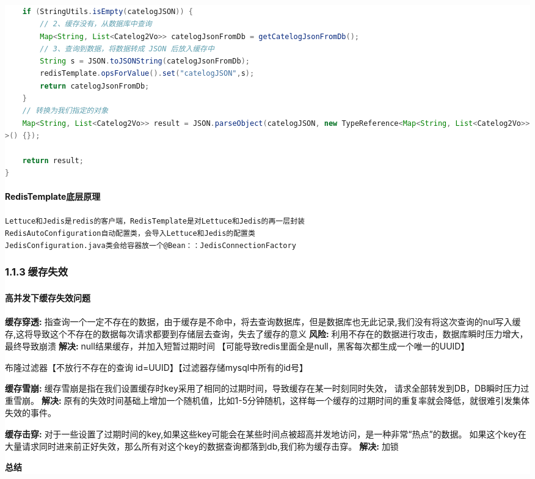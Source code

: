 ```java
    if (StringUtils.isEmpty(catelogJSON)) {
        // 2、缓存没有，从数据库中查询
        Map<String, List<Catelog2Vo>> catelogJsonFromDb = getCatelogJsonFromDb();
        // 3、查询到数据，将数据转成 JSON 后放入缓存中
        String s = JSON.toJSONString(catelogJsonFromDb);
        redisTemplate.opsForValue().set("catelogJSON",s);
        return catelogJsonFromDb;
    }
    // 转换为我们指定的对象
    Map<String, List<Catelog2Vo>> result = JSON.parseObject(catelogJSON, new TypeReference<Map<String, List<Catelog2Vo>>>() {});

    return result;
}
```

#### RedisTemplate底层原理

```
Lettuce和Jedis是redis的客户端，RedisTemplate是对Lettuce和Jedis的再一层封装
RedisAutoConfiguration自动配置类，会导入Lettuce和Jedis的配置类
JedisConfiguration.java类会给容器放一个@Bean：：JedisConnectionFactory
```



### 1.1.3 缓存失效

#### 高并发下缓存失效问题 

**缓存穿透:**
指查询一个一定不存在的数据，由于缓存是不命中，将去查询数据库，但是数据库也无此记录,我们没有将这次查询的nul写入缓存,这将导致这个不存在的数据每次请求都要到存储层去查询，失去了缓存的意义
**风险:**
利用不存在的数据进行攻击，数据库瞬时压力增大，最终导致崩溃
**解决:**
null结果缓存，并加入短暂过期时间 【可能导致redis里面全是null，黑客每次都生成一个唯一的UUID】

布隆过滤器【不放行不存在的查询  id=UUID】【过滤器存储mysql中所有的id号】



**缓存雪崩:**
缓存雪崩是指在我们设置缓存时key采用了相同的过期时间，导致缓存在某一时刻同时失效， 请求全部转发到DB，DB瞬时压力过重雪崩。
**解决:**
原有的失效时间基础上增加一个随机值，比如1-5分钟随机，这样每一个缓存的过期时间的重复率就会降低，就很难引发集体失效的事件。



**缓存击穿:**
对于一些设置了过期时间的key,如果这些key可能会在某些时间点被超高并发地访问，是一种非常“热点”的数据。
如果这个key在大量请求同时进来前正好失效，那么所有对这个key的数据查询都落到db,我们称为缓存击穿。
**解决:**
加锁



**总结**
